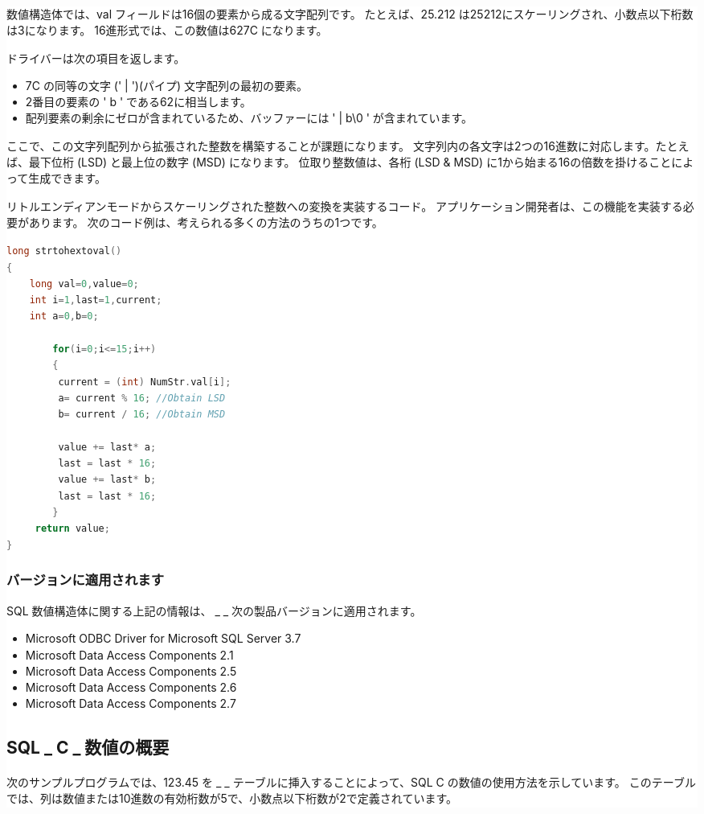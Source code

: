 
数値構造体では、val フィールドは16個の要素から成る文字配列です。 たとえば、25.212 は25212にスケーリングされ、小数点以下桁数は3になります。 16進形式では、この数値は627C になります。

ドライバーは次の項目を返します。

- 7C の同等の文字 (' | ')(パイプ) 文字配列の最初の要素。
- 2番目の要素の ' b ' である62に相当します。
- 配列要素の剰余にゼロが含まれているため、バッファーには ' | b\0 ' が含まれています。

ここで、この文字列配列から拡張された整数を構築することが課題になります。 文字列内の各文字は2つの16進数に対応します。たとえば、最下位桁 (LSD) と最上位の数字 (MSD) になります。 位取り整数値は、各桁 (LSD & MSD) に1から始まる16の倍数を掛けることによって生成できます。

リトルエンディアンモードからスケーリングされた整数への変換を実装するコード。 アプリケーション開発者は、この機能を実装する必要があります。 次のコード例は、考えられる多くの方法のうちの1つです。


```c
long strtohextoval()
{
    long val=0,value=0;
    int i=1,last=1,current;
    int a=0,b=0;

        for(i=0;i<=15;i++)
        {
         current = (int) NumStr.val[i];
         a= current % 16; //Obtain LSD
         b= current / 16; //Obtain MSD
            
         value += last* a;   
         last = last * 16;   
         value += last* b;
         last = last * 16;   
        }
     return value;
}
```


### <a name="applies-to-versions"></a>バージョンに適用されます


SQL 数値構造体に関する上記の情報は、 \_ \_ 次の製品バージョンに適用されます。

- Microsoft ODBC Driver for Microsoft SQL Server 3.7
- Microsoft Data Access Components 2.1
- Microsoft Data Access Components 2.5
- Microsoft Data Access Components 2.6
- Microsoft Data Access Components 2.7


## <a name="sql_c_numeric-overview"></a>SQL \_ C \_ 数値の概要


次のサンプルプログラムでは、123.45 を \_ \_ テーブルに挿入することによって、SQL C の数値の使用方法を示しています。 このテーブルでは、列は数値または10進数の有効桁数が5で、小数点以下桁数が2で定義されています。
